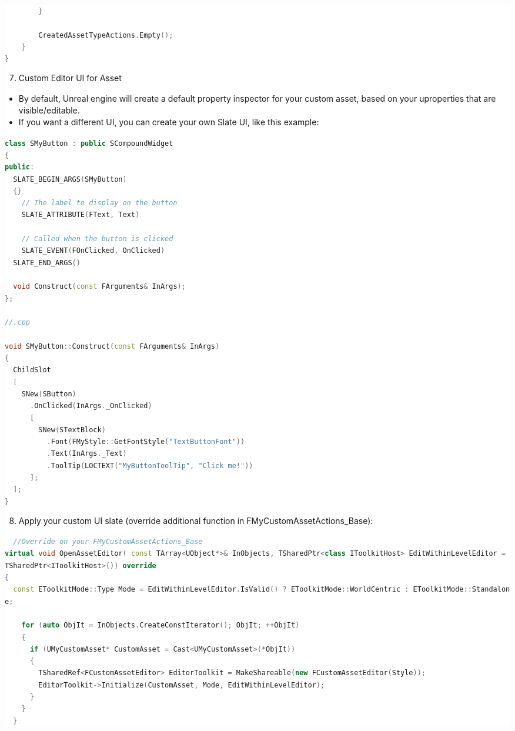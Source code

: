 ```c++
		}

		CreatedAssetTypeActions.Empty();
	}
}
```
7. Custom Editor UI for Asset
  - By default, Unreal engine will create a default property inspector for your custom asset, based on your uproperties that are visible/editable.
  - If you want a different UI, you can create your own Slate UI, like this example:

```c++
class SMyButton : public SCompoundWidget
{
public:
  SLATE_BEGIN_ARGS(SMyButton)
  {}
    // The label to display on the button
    SLATE_ATTRIBUTE(FText, Text)

    // Called when the button is clicked
    SLATE_EVENT(FOnClicked, OnClicked)
  SLATE_END_ARGS()

  void Construct(const FArguments& InArgs);
};

//.cpp

void SMyButton::Construct(const FArguments& InArgs)
{
  ChildSlot
  [
    SNew(SButton)
      .OnClicked(InArgs._OnClicked)
      [
        SNew(STextBlock)
          .Font(FMyStyle::GetFontStyle("TextButtonFont"))
          .Text(InArgs._Text)
          .ToolTip(LOCTEXT("MyButtonToolTip", "Click me!"))
      ];
  ];
}
```

8. Apply your custom UI slate (override additional function in FMyCustomAssetActions_Base):
```c++
  //Override on your FMyCustomAssetActions_Base
virtual void OpenAssetEditor( const TArray<UObject*>& InObjects, TSharedPtr<class IToolkitHost> EditWithinLevelEditor = TSharedPtr<IToolkitHost>()) override
{
  const EToolkitMode::Type Mode = EditWithinLevelEditor.IsValid() ? EToolkitMode::WorldCentric : EToolkitMode::Standalone;

    for (auto ObjIt = InObjects.CreateConstIterator(); ObjIt; ++ObjIt)
    {
      if (UMyCustomAsset* CustomAsset = Cast<UMyCustomAsset>(*ObjIt))
      {
        TSharedRef<FCustomAssetEditor> EditorToolkit = MakeShareable(new FCustomAssetEditor(Style));
        EditorToolkit->Initialize(CustomAsset, Mode, EditWithinLevelEditor);
      }
    }
  }
```